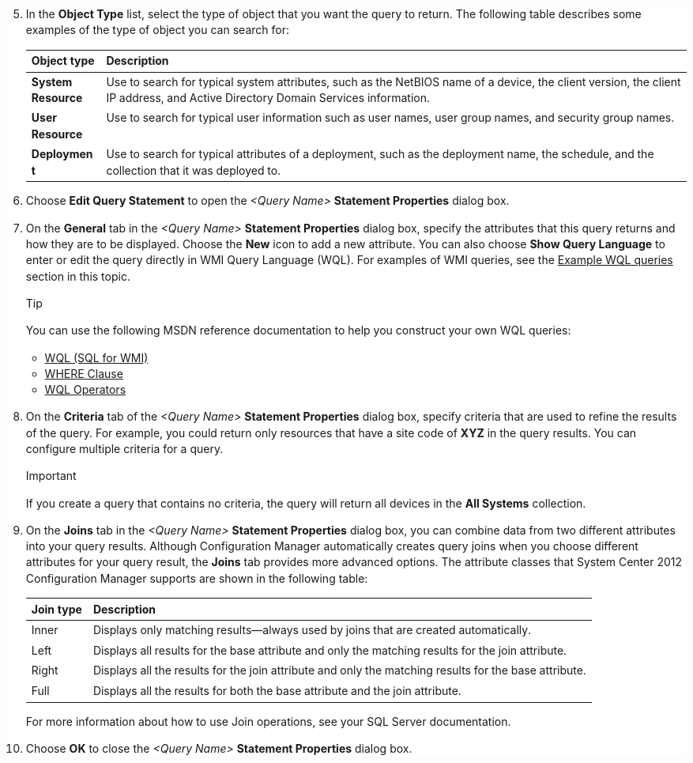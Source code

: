 5.  In the **Object Type** list, select the type of object that you want the query to return. The following table describes some examples of the type of object you can search for:  

    |Object type|Description|  
    |-----------------|-----------------|  
    |**System Resource**|Use to search for typical system attributes, such as the NetBIOS name of a device, the client version, the client IP address, and Active Directory Domain Services information.|  
    |**User Resource**|Use to search for typical user information such as user names, user group names, and security group names.|  
    |**Deployment**|Use to search for typical attributes of a deployment, such as the deployment name, the schedule, and the collection that it was deployed to.|  

6.  Choose **Edit Query Statement** to open the *&lt;Query Name\>* **Statement Properties** dialog box.  

7.  On the **General** tab in the *&lt;Query Name\>* **Statement Properties** dialog box, specify the attributes that this query returns and how they are to be displayed. Choose the **New** icon to add a new attribute. You can also choose **Show Query Language** to enter or edit the query directly in WMI Query Language (WQL). For examples of WMI queries, see the [Example WQL queries](#BKMK_Example) section in this topic.  

    > [!TIP]  
    > You can use the following MSDN reference documentation to help you construct your own WQL queries:  
    >   
    > -   [WQL (SQL for WMI)](http://go.microsoft.com/fwlink/p/?LinkId=256653)  
    > -   [WHERE Clause](http://go.microsoft.com/fwlink/p/?LinkId=256654)  
    > -   [WQL Operators](http://go.microsoft.com/fwlink/p/?LinkId=256655)  

8.  On the **Criteria** tab of the *&lt;Query Name\>* **Statement Properties** dialog box, specify criteria that are used to refine the results of the query. For example, you could return only resources that have a site code of **XYZ** in the query results. You can configure multiple criteria for a query.  

    > [!IMPORTANT]  
    > If you create a query that contains no criteria, the query will return all devices in the **All Systems** collection.  

9. On the **Joins** tab in the *&lt;Query Name\>* **Statement Properties** dialog box, you can combine data from two different attributes into your query results. Although Configuration Manager automatically creates query joins when you choose different attributes for your query result, the **Joins** tab provides more advanced options. The attribute classes that System Center 2012 Configuration Manager supports are shown in the following table:  

    |Join type|Description|  
    |---------------|-----------------|  
    |Inner|Displays only matching results—always used by joins that are created automatically.|  
    |Left|Displays all results for the base attribute and only the matching results for the join attribute.|  
    |Right|Displays all the results for the join attribute and only the matching results for the base attribute.|  
    |Full|Displays all the results for both the base attribute and the join attribute.|  

     For more information about how to use Join operations, see your SQL Server documentation.  

10. Choose **OK** to close the *&lt;Query Name\>* **Statement Properties** dialog box.  
